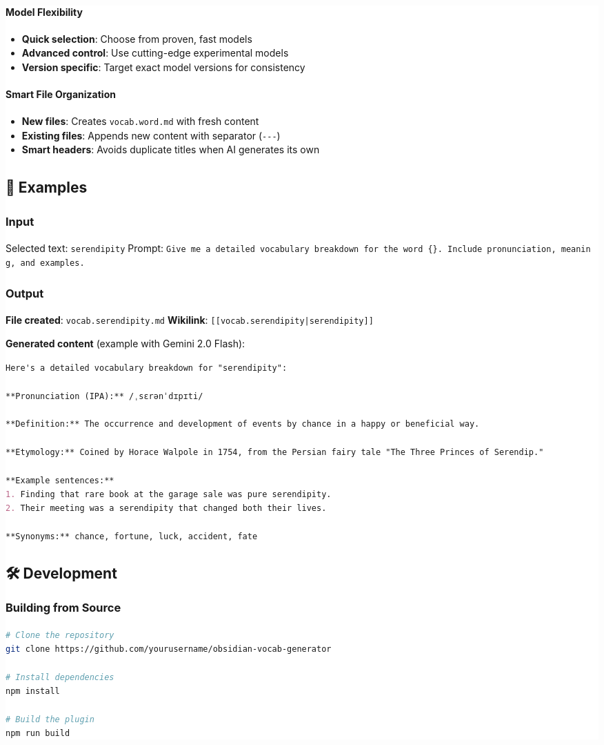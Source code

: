 #### Model Flexibility
- **Quick selection**: Choose from proven, fast models
- **Advanced control**: Use cutting-edge experimental models
- **Version specific**: Target exact model versions for consistency

#### Smart File Organization
- **New files**: Creates `vocab.word.md` with fresh content
- **Existing files**: Appends new content with separator (`---`)
- **Smart headers**: Avoids duplicate titles when AI generates its own

## 📖 Examples

### Input
Selected text: `serendipity`
Prompt: `Give me a detailed vocabulary breakdown for the word {}. Include pronunciation, meaning, and examples.`

### Output
**File created**: `vocab.serendipity.md`
**Wikilink**: `[[vocab.serendipity|serendipity]]`

**Generated content** (example with Gemini 2.0 Flash):
```markdown
Here's a detailed vocabulary breakdown for "serendipity":

**Pronunciation (IPA):** /ˌsɛrənˈdɪpɪti/

**Definition:** The occurrence and development of events by chance in a happy or beneficial way.

**Etymology:** Coined by Horace Walpole in 1754, from the Persian fairy tale "The Three Princes of Serendip."

**Example sentences:**
1. Finding that rare book at the garage sale was pure serendipity.
2. Their meeting was a serendipity that changed both their lives.

**Synonyms:** chance, fortune, luck, accident, fate
```

## 🛠️ Development

### Building from Source
```bash
# Clone the repository
git clone https://github.com/yourusername/obsidian-vocab-generator

# Install dependencies
npm install

# Build the plugin
npm run build
```
